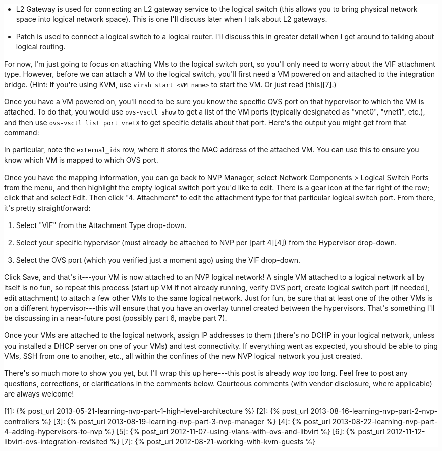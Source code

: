 * L2 Gateway is used for connecting an L2 gateway service to the logical switch (this allows you to bring physical network space into logical network space). This is one I'll discuss later when I talk about L2 gateways.

* Patch is used to connect a logical switch to a logical router. I'll discuss this in greater detail when I get around to talking about logical routing.

For now, I'm just going to focus on attaching VMs to the logical switch port, so you'll only need to worry about the VIF attachment type. However, before we can attach a VM to the logical switch, you'll first need a VM powered on and attached to the integration bridge. (Hint: If you're using KVM, use `virsh start <VM name>` to start the VM. Or just read [this][7].)

Once you have a VM powered on, you'll need to be sure you know the specific OVS port on that hypervisor to which the VM is attached. To do that, you would use `ovs-vsctl show` to get a list of the VM ports (typically designated as "vnet0", "vnet1", etc.), and then use `ovs-vsctl list port vnetX` to get specific details about that port. Here's the output you might get from that command:

In particular, note the `external_ids` row, where it stores the MAC address of the attached VM. You can use this to ensure you know which VM is mapped to which OVS port.

Once you have the mapping information, you can go back to NVP Manager, select Network Components > Logical Switch Ports from the menu, and then highlight the empty logical switch port you'd like to edit. There is a gear icon at the far right of the row; click that and select Edit. Then click "4. Attachment" to edit the attachment type for that particular logical switch port. From there, it's pretty straightforward:

1. Select "VIF" from the Attachment Type drop-down.

2. Select your specific hypervisor (must already be attached to NVP per [part 4][4]) from the Hypervisor drop-down.

3. Select the OVS port (which you verified just a moment ago) using the VIF drop-down.

Click Save, and that's it---your VM is now attached to an NVP logical network! A single VM attached to a logical network all by itself is no fun, so repeat this process (start up VM if not already running, verify OVS port, create logical switch port [if needed], edit attachment) to attach a few other VMs to the same logical network. Just for fun, be sure that at least one of the other VMs is on a different hypervisor---this will ensure that you have an overlay tunnel created between the hypervisors. That's something I'll be discussing in a near-future post (possibly part 6, maybe part 7).

Once your VMs are attached to the logical network, assign IP addresses to them (there's no DCHP in your logical network, unless you installed a DHCP server on one of your VMs) and test connectivity. If everything went as expected, you should be able to ping VMs, SSH from one to another, etc., all within the confines of the new NVP logical network you just created.

There's so much more to show you yet, but I'll wrap this up here---this post is already _way_ too long. Feel free to post any questions, corrections, or clarifications in the comments below. Courteous comments (with vendor disclosure, where applicable) are always welcome!

[1]: {% post_url 2013-05-21-learning-nvp-part-1-high-level-architecture %}
[2]: {% post_url 2013-08-16-learning-nvp-part-2-nvp-controllers %}
[3]: {% post_url 2013-08-19-learning-nvp-part-3-nvp-manager %}
[4]: {% post_url 2013-08-22-learning-nvp-part-4-adding-hypervisors-to-nvp %}
[5]: {% post_url 2012-11-07-using-vlans-with-ovs-and-libvirt %}
[6]: {% post_url 2012-11-12-libvirt-ovs-integration-revisited %}
[7]: {% post_url 2012-08-21-working-with-kvm-guests %}
